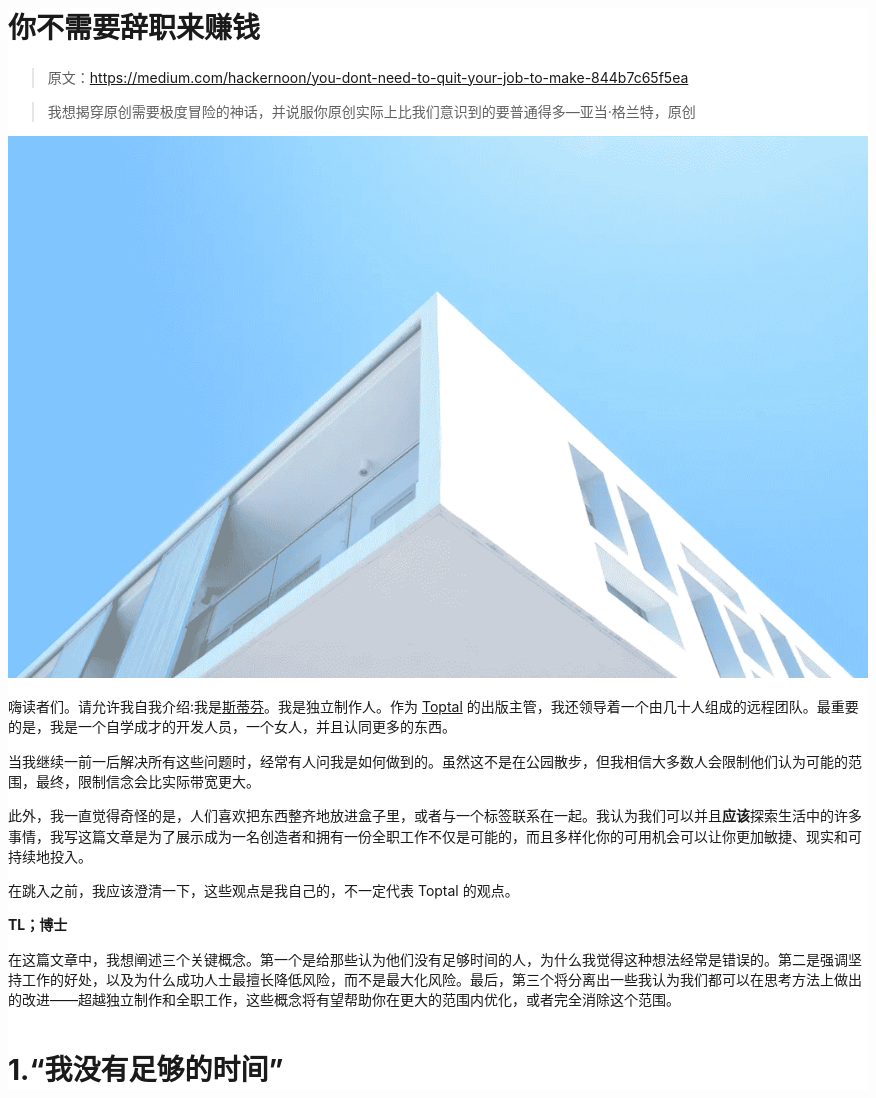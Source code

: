 # 你不需要辞职来赚钱

> 原文：<https://medium.com/hackernoon/you-dont-need-to-quit-your-job-to-make-844b7c65f5ea>

> 我想揭穿原创需要极度冒险的神话，并说服你原创实际上比我们意识到的要普通得多—亚当·格兰特，原创

![](img/604b2884d8610b30efa1855130886a89.png)

嗨读者们。请允许我自我介绍:我是[斯蒂芬](https://twitter.com/stephsmithio)。我是独立制作人。作为 [Toptal](https://www.toptal.com/#pick-accomplished-software-freelancers-today) 的出版主管，我还领导着一个由几十人组成的远程团队。最重要的是，我是一个自学成才的开发人员，一个女人，并且认同更多的东西。

当我继续一前一后解决所有这些问题时，经常有人问我是如何做到的。虽然这不是在公园散步，但我相信大多数人会限制他们认为可能的范围，最终，限制信念会比实际带宽更大。

此外，我一直觉得奇怪的是，人们喜欢把东西整齐地放进盒子里，或者与一个标签联系在一起。我认为我们可以并且**应该**探索生活中的许多事情，我写这篇文章是为了展示成为一名创造者和拥有一份全职工作不仅是可能的，而且多样化你的可用机会可以让你更加敏捷、现实和可持续地投入。

在跳入之前，我应该澄清一下，这些观点是我自己的，不一定代表 Toptal 的观点。

**TL；博士**

在这篇文章中，我想阐述三个关键概念。第一个是给那些认为他们没有足够时间的人，为什么我觉得这种想法经常是错误的。第二是强调坚持工作的好处，以及为什么成功人士最擅长降低风险，而不是最大化风险。最后，第三个将分离出一些我认为我们都可以在思考方法上做出的改进——超越独立制作和全职工作，这些概念将有望帮助你在更大的范围内优化，或者完全消除这个范围。

# 1.“我没有足够的时间”
